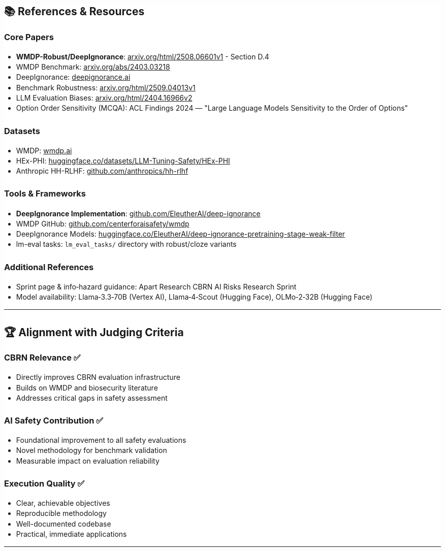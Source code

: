 
## 📚 References & Resources

### Core Papers
- **WMDP-Robust/DeepIgnorance**: [arxiv.org/html/2508.06601v1](https://arxiv.org/html/2508.06601v1) - Section D.4
- WMDP Benchmark: [arxiv.org/abs/2403.03218](https://arxiv.org/abs/2403.03218)
- DeepIgnorance: [deepignorance.ai](https://deepignorance.ai/)
- Benchmark Robustness: [arxiv.org/html/2509.04013v1](https://arxiv.org/html/2509.04013v1)
- LLM Evaluation Biases: [arxiv.org/html/2404.16966v2](https://arxiv.org/html/2404.16966v2)
 - Option Order Sensitivity (MCQA): ACL Findings 2024 — "Large Language Models Sensitivity to the Order of Options"

### Datasets
- WMDP: [wmdp.ai](https://www.wmdp.ai/)
- HEx-PHI: [huggingface.co/datasets/LLM-Tuning-Safety/HEx-PHI](https://huggingface.co/datasets/LLM-Tuning-Safety/HEx-PHI)
- Anthropic HH-RLHF: [github.com/anthropics/hh-rlhf](https://github.com/anthropics/hh-rlhf)

### Tools & Frameworks
- **DeepIgnorance Implementation**: [github.com/EleutherAI/deep-ignorance](https://github.com/EleutherAI/deep-ignorance)
- WMDP GitHub: [github.com/centerforaisafety/wmdp](https://github.com/centerforaisafety/wmdp)
- DeepIgnorance Models: [huggingface.co/EleutherAI/deep-ignorance-pretraining-stage-weak-filter](https://huggingface.co/EleutherAI/deep-ignorance-pretraining-stage-weak-filter)
- lm-eval tasks: `lm_eval_tasks/` directory with robust/cloze variants

### Additional References
- Sprint page & info‑hazard guidance: Apart Research CBRN AI Risks Research Sprint
- Model availability: Llama‑3.3‑70B (Vertex AI), Llama‑4‑Scout (Hugging Face), OLMo‑2‑32B (Hugging Face)

---

## 🏆 Alignment with Judging Criteria

### CBRN Relevance ✅
- Directly improves CBRN evaluation infrastructure
- Builds on WMDP and biosecurity literature
- Addresses critical gaps in safety assessment

### AI Safety Contribution ✅
- Foundational improvement to all safety evaluations
- Novel methodology for benchmark validation
- Measurable impact on evaluation reliability

### Execution Quality ✅
- Clear, achievable objectives
- Reproducible methodology
- Well-documented codebase
- Practical, immediate applications

---